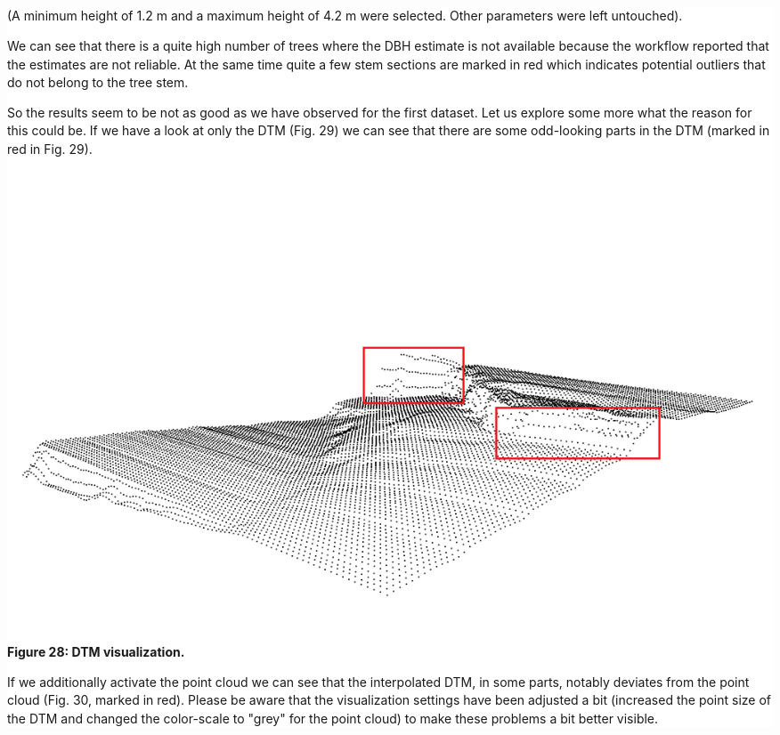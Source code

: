 (A minimum height of 1.2 m and a maximum height of 4.2 m were selected. Other parameters were left untouched).

 We can see that there is a quite high number of trees where the DBH estimate is not available because the workflow reported that the estimates are not reliable. At the same time quite a few stem sections are marked in red which indicates potential outliers that do not belong to the tree stem.

So the results seem to be not as good as we have observed for the first dataset. Let us explore some more what the reason for this could be. If we have a look at only the DTM (Fig. 29) we can see that there are some odd-looking parts in the DTM (marked in red in Fig. 29). 

![Figure 29: DTM visualization](figures/Fig_29.png)

**Figure 28: DTM visualization.**

If we additionally activate the point cloud we can see that the interpolated DTM, in some parts, notably deviates from the point cloud (Fig. 30, marked in red). Please be aware that the visualization settings have been adjusted a bit (increased the point size of the DTM and changed the color-scale to "grey" for the point cloud) to make these problems a bit better visible.
